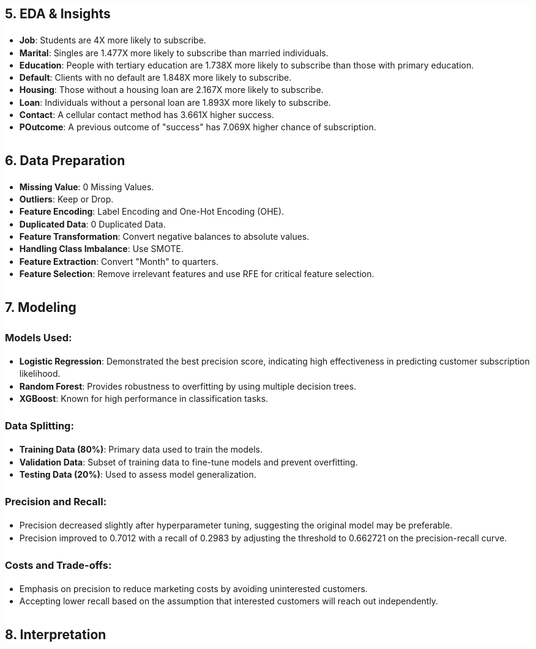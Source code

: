 ## 5. EDA & Insights
- **Job**: Students are 4X more likely to subscribe.
- **Marital**: Singles are 1.477X more likely to subscribe than married individuals.
- **Education**: People with tertiary education are 1.738X more likely to subscribe than those with primary education.
- **Default**: Clients with no default are 1.848X more likely to subscribe.
- **Housing**: Those without a housing loan are 2.167X more likely to subscribe.
- **Loan**: Individuals without a personal loan are 1.893X more likely to subscribe.
- **Contact**: A cellular contact method has 3.661X higher success.
- **POutcome**: A previous outcome of "success" has 7.069X higher chance of subscription.

## 6. Data Preparation
- **Missing Value**: 0 Missing Values.
- **Outliers**: Keep or Drop.
- **Feature Encoding**: Label Encoding and One-Hot Encoding (OHE).
- **Duplicated Data**: 0 Duplicated Data.
- **Feature Transformation**: Convert negative balances to absolute values.
- **Handling Class Imbalance**: Use SMOTE.
- **Feature Extraction**: Convert "Month" to quarters.
- **Feature Selection**: Remove irrelevant features and use RFE for critical feature selection.

## 7. Modeling

### Models Used:
- **Logistic Regression**: Demonstrated the best precision score, indicating high effectiveness in predicting customer subscription likelihood.
- **Random Forest**: Provides robustness to overfitting by using multiple decision trees.
- **XGBoost**: Known for high performance in classification tasks.

### Data Splitting:
- **Training Data (80%)**: Primary data used to train the models.
- **Validation Data**: Subset of training data to fine-tune models and prevent overfitting.
- **Testing Data (20%)**: Used to assess model generalization.

### Precision and Recall:
- Precision decreased slightly after hyperparameter tuning, suggesting the original model may be preferable.
- Precision improved to 0.7012 with a recall of 0.2983 by adjusting the threshold to 0.662721 on the precision-recall curve.

### Costs and Trade-offs:
- Emphasis on precision to reduce marketing costs by avoiding uninterested customers.
- Accepting lower recall based on the assumption that interested customers will reach out independently.


## 8. Interpretation
